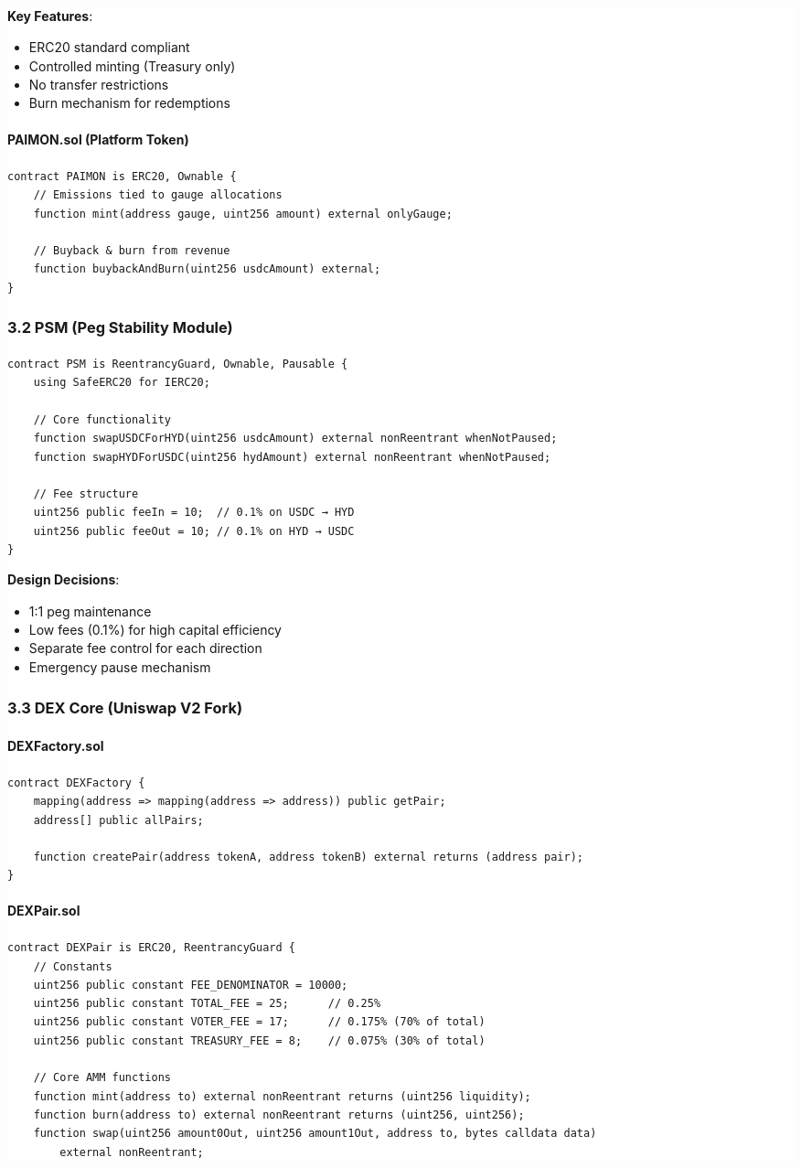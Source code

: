 **Key Features**:
- ERC20 standard compliant
- Controlled minting (Treasury only)
- No transfer restrictions
- Burn mechanism for redemptions

#### PAIMON.sol (Platform Token)
```solidity
contract PAIMON is ERC20, Ownable {
    // Emissions tied to gauge allocations
    function mint(address gauge, uint256 amount) external onlyGauge;

    // Buyback & burn from revenue
    function buybackAndBurn(uint256 usdcAmount) external;
}
```

### 3.2 PSM (Peg Stability Module)

```solidity
contract PSM is ReentrancyGuard, Ownable, Pausable {
    using SafeERC20 for IERC20;

    // Core functionality
    function swapUSDCForHYD(uint256 usdcAmount) external nonReentrant whenNotPaused;
    function swapHYDForUSDC(uint256 hydAmount) external nonReentrant whenNotPaused;

    // Fee structure
    uint256 public feeIn = 10;  // 0.1% on USDC → HYD
    uint256 public feeOut = 10; // 0.1% on HYD → USDC
}
```

**Design Decisions**:
- 1:1 peg maintenance
- Low fees (0.1%) for high capital efficiency
- Separate fee control for each direction
- Emergency pause mechanism

### 3.3 DEX Core (Uniswap V2 Fork)

#### DEXFactory.sol
```solidity
contract DEXFactory {
    mapping(address => mapping(address => address)) public getPair;
    address[] public allPairs;

    function createPair(address tokenA, address tokenB) external returns (address pair);
}
```

#### DEXPair.sol
```solidity
contract DEXPair is ERC20, ReentrancyGuard {
    // Constants
    uint256 public constant FEE_DENOMINATOR = 10000;
    uint256 public constant TOTAL_FEE = 25;      // 0.25%
    uint256 public constant VOTER_FEE = 17;      // 0.175% (70% of total)
    uint256 public constant TREASURY_FEE = 8;    // 0.075% (30% of total)

    // Core AMM functions
    function mint(address to) external nonReentrant returns (uint256 liquidity);
    function burn(address to) external nonReentrant returns (uint256, uint256);
    function swap(uint256 amount0Out, uint256 amount1Out, address to, bytes calldata data)
        external nonReentrant;
```